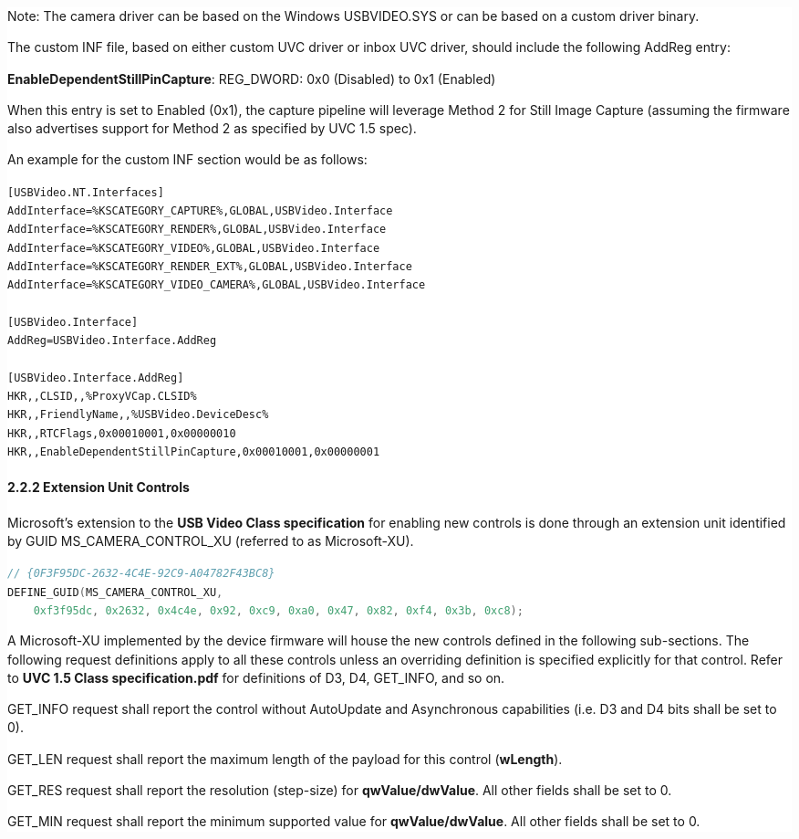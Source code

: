 Note: The camera driver can be based on the Windows USBVIDEO.SYS or can be based on a custom driver binary.

The custom INF file, based on either custom UVC driver or inbox UVC driver, should include the following AddReg entry:

**EnableDependentStillPinCapture**: REG_DWORD: 0x0 (Disabled) to 0x1 (Enabled)

When this entry is set to Enabled (0x1), the capture pipeline will leverage Method 2 for Still Image Capture (assuming the firmware also advertises support for Method 2 as specified by UVC 1.5 spec).

An example for the custom INF section would be as follows:

```INF
[USBVideo.NT.Interfaces]
AddInterface=%KSCATEGORY_CAPTURE%,GLOBAL,USBVideo.Interface
AddInterface=%KSCATEGORY_RENDER%,GLOBAL,USBVideo.Interface
AddInterface=%KSCATEGORY_VIDEO%,GLOBAL,USBVideo.Interface
AddInterface=%KSCATEGORY_RENDER_EXT%,GLOBAL,USBVideo.Interface
AddInterface=%KSCATEGORY_VIDEO_CAMERA%,GLOBAL,USBVideo.Interface

[USBVideo.Interface]
AddReg=USBVideo.Interface.AddReg

[USBVideo.Interface.AddReg]
HKR,,CLSID,,%ProxyVCap.CLSID%
HKR,,FriendlyName,,%USBVideo.DeviceDesc%
HKR,,RTCFlags,0x00010001,0x00000010
HKR,,EnableDependentStillPinCapture,0x00010001,0x00000001
```

#### 2.2.2 Extension Unit Controls

Microsoft’s extension to the **USB Video Class specification** for enabling new controls is done through an extension unit identified by GUID MS_CAMERA_CONTROL_XU (referred to as Microsoft-XU).

```cpp
// {0F3F95DC-2632-4C4E-92C9-A04782F43BC8}
DEFINE_GUID(MS_CAMERA_CONTROL_XU,
    0xf3f95dc, 0x2632, 0x4c4e, 0x92, 0xc9, 0xa0, 0x47, 0x82, 0xf4, 0x3b, 0xc8);
```

A Microsoft-XU implemented by the device firmware will house the new controls defined in the following sub-sections. The following request definitions apply to all these controls unless an overriding definition is specified explicitly for that control. Refer to **UVC 1.5 Class specification.pdf** for definitions of D3, D4, GET_INFO, and so on.

GET_INFO request shall report the control without AutoUpdate and Asynchronous capabilities (i.e. D3 and D4 bits shall be set to 0).

GET_LEN request shall report the maximum length of the payload for this control (**wLength**).

GET_RES request shall report the resolution (step-size) for **qwValue/dwValue**. All other fields shall be set to 0.

GET_MIN request shall report the minimum supported value for **qwValue/dwValue**. All other fields shall be set to 0.
